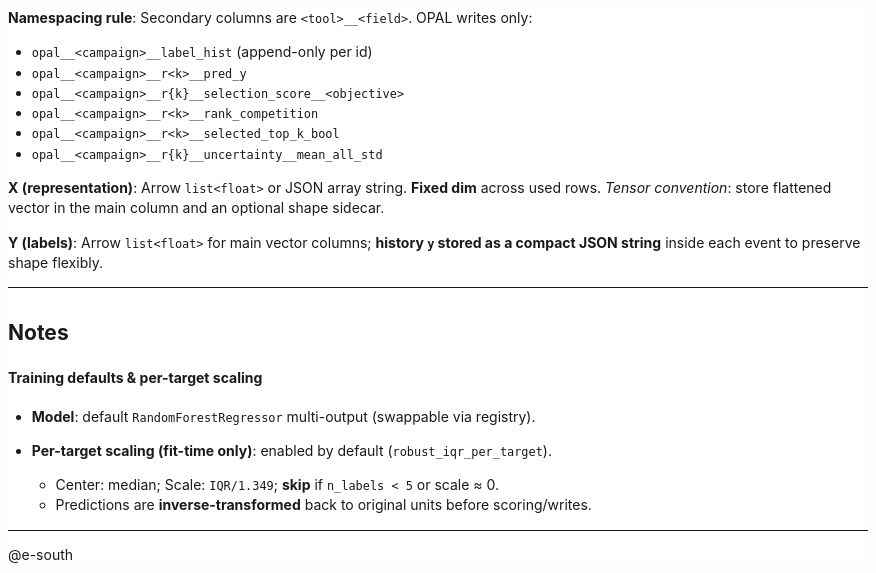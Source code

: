 **Namespacing rule**: Secondary columns are `<tool>__<field>`. OPAL writes only:

* `opal__<campaign>__label_hist` (append-only per id)
* `opal__<campaign>__r<k>__pred_y`
* `opal__<campaign>__r{k}__selection_score__<objective>`
* `opal__<campaign>__r<k>__rank_competition`
* `opal__<campaign>__r<k>__selected_top_k_bool`
* `opal__<campaign>__r{k}__uncertainty__mean_all_std`

**X (representation)**: Arrow `list<float>` or JSON array string. **Fixed dim** across used rows.
*Tensor convention*: store flattened vector in the main column and an optional shape sidecar.

**Y (labels)**: Arrow `list<float>` for main vector columns; **history `y` stored as a compact JSON string** inside each event to preserve shape flexibly.

---

## Notes

#### Training defaults & per-target scaling

* **Model**: default `RandomForestRegressor` multi-output (swappable via registry).
* **Per-target scaling (fit-time only)**: enabled by default (`robust_iqr_per_target`).

  * Center: median; Scale: `IQR/1.349`; **skip** if `n_labels < 5` or scale ≈ 0.
  * Predictions are **inverse-transformed** back to original units before scoring/writes.

---

@e-south
